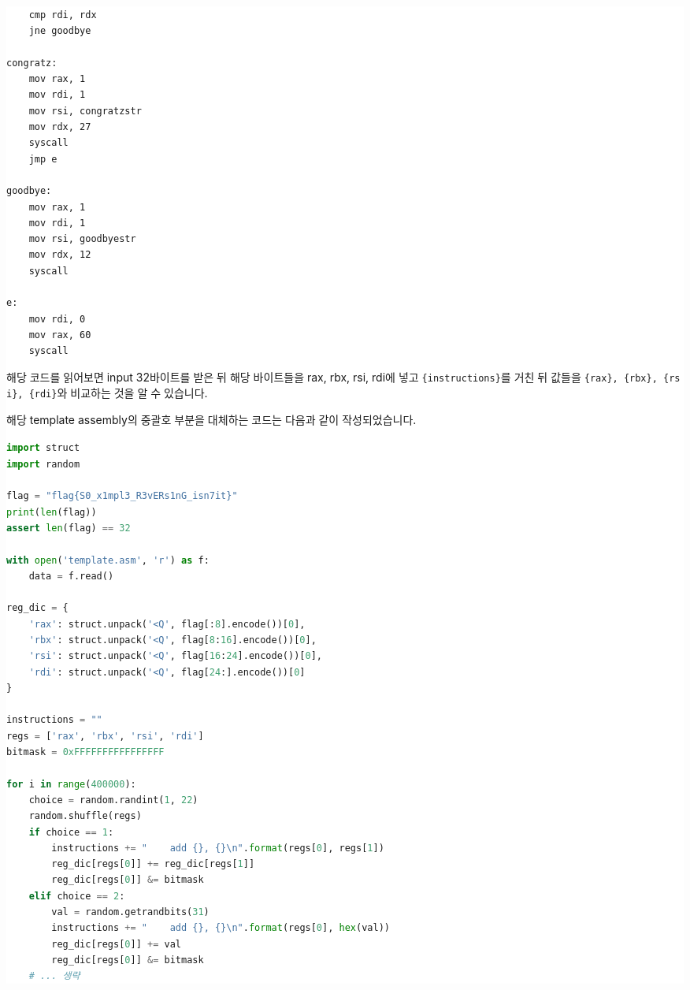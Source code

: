 ```assembly
    cmp rdi, rdx
    jne goodbye

congratz:
    mov rax, 1
    mov rdi, 1
    mov rsi, congratzstr
    mov rdx, 27
    syscall
    jmp e

goodbye:
    mov rax, 1
    mov rdi, 1
    mov rsi, goodbyestr
    mov rdx, 12
    syscall

e:
    mov rdi, 0
    mov rax, 60
    syscall
```

해당 코드를 읽어보면 input 32바이트를 받은 뒤 해당 바이트들을 rax, rbx, rsi, rdi에 넣고 `{instructions}`를 거친 뒤 값들을 `{rax}, {rbx}, {rsi}, {rdi}`와 비교하는 것을 알 수 있습니다.

해당 template assembly의 중괄호 부분을 대체하는 코드는 다음과 같이 작성되었습니다.

```python
import struct
import random

flag = "flag{S0_x1mpl3_R3vERs1nG_isn7it}"
print(len(flag))
assert len(flag) == 32

with open('template.asm', 'r') as f:
    data = f.read()

reg_dic = {
    'rax': struct.unpack('<Q', flag[:8].encode())[0],
    'rbx': struct.unpack('<Q', flag[8:16].encode())[0],
    'rsi': struct.unpack('<Q', flag[16:24].encode())[0],
    'rdi': struct.unpack('<Q', flag[24:].encode())[0]
}

instructions = ""
regs = ['rax', 'rbx', 'rsi', 'rdi']
bitmask = 0xFFFFFFFFFFFFFFFF

for i in range(400000):
    choice = random.randint(1, 22)
    random.shuffle(regs)
    if choice == 1:
        instructions += "    add {}, {}\n".format(regs[0], regs[1])
        reg_dic[regs[0]] += reg_dic[regs[1]]
        reg_dic[regs[0]] &= bitmask
    elif choice == 2:
        val = random.getrandbits(31)
        instructions += "    add {}, {}\n".format(regs[0], hex(val))
        reg_dic[regs[0]] += val
        reg_dic[regs[0]] &= bitmask
    # ... 생략
```